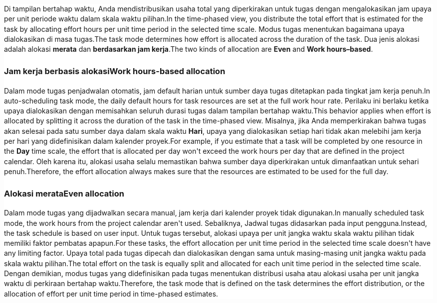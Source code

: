 <span data-ttu-id="3a38d-152">Di tampilan bertahap waktu, Anda mendistribusikan usaha total yang diperkirakan untuk tugas dengan mengalokasikan jam upaya per unit periode waktu dalam skala waktu pilihan.</span><span class="sxs-lookup"><span data-stu-id="3a38d-152">In the time-phased view, you distribute the total effort that is estimated for the task by allocating effort hours per unit time period in the selected time scale.</span></span> <span data-ttu-id="3a38d-153">Modus tugas menentukan bagaimana upaya dialokasikan di masa tugas.</span><span class="sxs-lookup"><span data-stu-id="3a38d-153">The task mode determines how effort is allocated across the duration of the task.</span></span> <span data-ttu-id="3a38d-154">Dua jenis alokasi adalah alokasi **merata** dan **berdasarkan jam kerja**.</span><span class="sxs-lookup"><span data-stu-id="3a38d-154">The two kinds of allocation are **Even** and **Work hours–based**.</span></span>

### <a name="work-hours-based-allocation"></a><span data-ttu-id="3a38d-155">Jam kerja berbasis alokasi</span><span class="sxs-lookup"><span data-stu-id="3a38d-155">Work hours-based allocation</span></span>
 
<span data-ttu-id="3a38d-156">Dalam mode tugas penjadwalan otomatis, jam default harian untuk sumber daya tugas ditetapkan pada tingkat jam kerja penuh.</span><span class="sxs-lookup"><span data-stu-id="3a38d-156">In auto-scheduling task mode, the daily default hours for task resources are set at the full work hour rate.</span></span> <span data-ttu-id="3a38d-157">Perilaku ini berlaku ketika upaya dialokasikan dengan memisahkan seluruh durasi tugas dalam tampilan bertahap waktu.</span><span class="sxs-lookup"><span data-stu-id="3a38d-157">This behavior applies when effort is allocated by splitting it across the duration of the task in the time-phased view.</span></span> <span data-ttu-id="3a38d-158">Misalnya, jika Anda memperkirakan bahwa tugas akan selesai pada satu sumber daya dalam skala waktu **Hari**, upaya yang dialokasikan setiap hari tidak akan melebihi jam kerja per hari yang didefinisikan dalam kalender proyek.</span><span class="sxs-lookup"><span data-stu-id="3a38d-158">For example, if you estimate that a task will be completed by one resource in the **Day** time scale, the effort that is allocated per day won't exceed the work hours per day that are defined in the project calendar.</span></span> <span data-ttu-id="3a38d-159">Oleh karena itu, alokasi usaha selalu memastikan bahwa sumber daya diperkirakan untuk dimanfaatkan untuk sehari penuh.</span><span class="sxs-lookup"><span data-stu-id="3a38d-159">Therefore, the effort allocation always makes sure that the resources are estimated to be used for the full day.</span></span>

### <a name="even-allocation"></a><span data-ttu-id="3a38d-160">Alokasi merata</span><span class="sxs-lookup"><span data-stu-id="3a38d-160">Even allocation</span></span>

<span data-ttu-id="3a38d-161">Dalam mode tugas yang dijadwalkan secara manual, jam kerja dari kalender proyek tidak digunakan.</span><span class="sxs-lookup"><span data-stu-id="3a38d-161">In manually scheduled task mode, the work hours from the project calendar aren't used.</span></span> <span data-ttu-id="3a38d-162">Sebaliknya, Jadwal tugas didasarkan pada input pengguna.</span><span class="sxs-lookup"><span data-stu-id="3a38d-162">Instead, the task schedule is based on user input.</span></span> <span data-ttu-id="3a38d-163">Untuk tugas tersebut, alokasi upaya per unit jangka waktu skala waktu pilihan tidak memiliki faktor pembatas apapun.</span><span class="sxs-lookup"><span data-stu-id="3a38d-163">For these tasks, the effort allocation per unit time period in the selected time scale doesn't have any limiting factor.</span></span> <span data-ttu-id="3a38d-164">Upaya total pada tugas dipecah dan dialokasikan dengan sama untuk masing-masing unit jangka waktu pada skala waktu pilihan.</span><span class="sxs-lookup"><span data-stu-id="3a38d-164">The total effort on the task is equally split and allocated for each unit time period in the selected time scale.</span></span> <span data-ttu-id="3a38d-165">Dengan demikian, modus tugas yang didefinisikan pada tugas menentukan distribusi usaha atau alokasi usaha per unit jangka waktu di perkiraan bertahap waktu.</span><span class="sxs-lookup"><span data-stu-id="3a38d-165">Therefore, the task mode that is defined on the task determines the effort distribution, or the allocation of effort per unit time period in time-phased estimates.</span></span>
